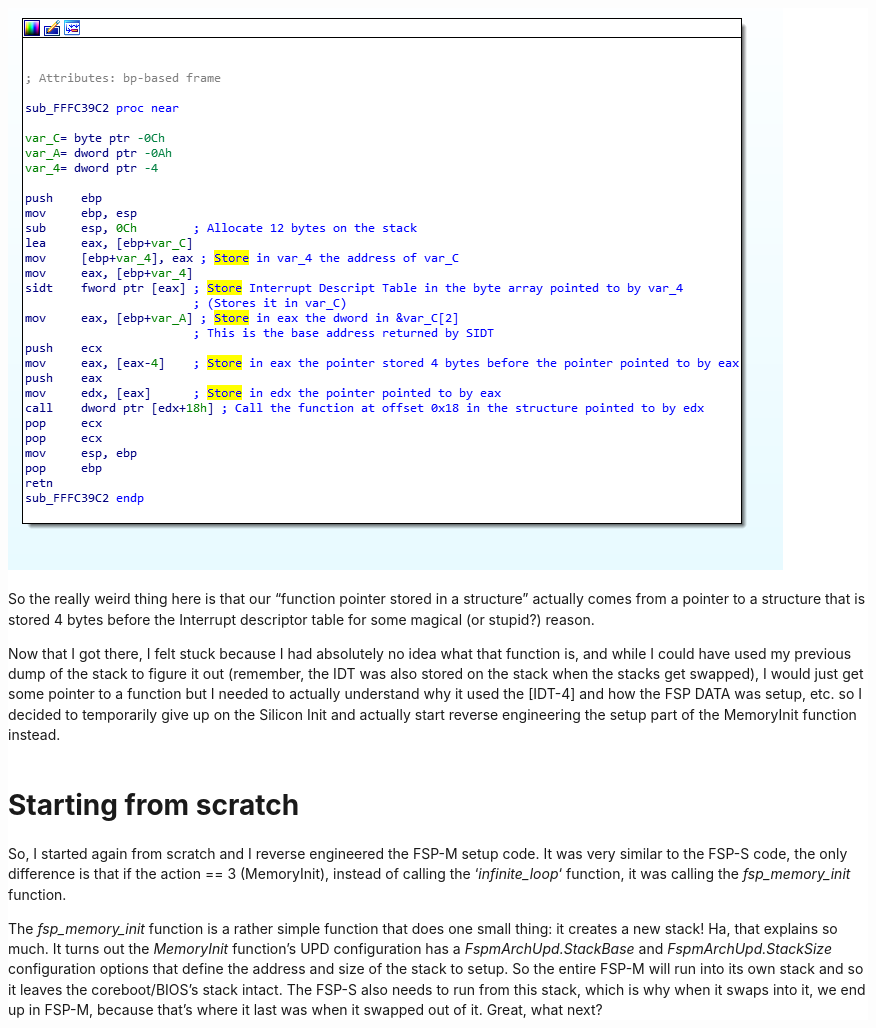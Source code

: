 ![](Image8.png "Image8.png")

So the really weird thing here is that our “function pointer stored in a structure” actually comes from a pointer to a structure that is stored 4 bytes before the Interrupt descriptor table for some magical (or stupid?) reason.

Now that I got there, I felt stuck because I had absolutely no idea what that function is, and while I could have used my previous dump of the stack to figure it out (remember, the IDT was also stored on the stack when the stacks get swapped), I would just get some pointer to a function but I needed to actually understand why it used the \[IDT-4\] and how the FSP DATA was setup, etc. so I decided to temporarily give up on the Silicon Init and actually start reverse engineering the setup part of the MemoryInit function instead.

Starting from scratch
=====================

So, I started again from scratch and I reverse engineered the FSP-M setup code. It was very similar to the FSP-S code, the only difference is that if the action == 3 (MemoryInit), instead of calling the ‘*infinite\_loop*‘ function, it was calling the *fsp\_memory\_init* function.

The *fsp\_memory\_init* function is a rather simple function that does one small thing: it creates a new stack! Ha, that explains so much. It turns out the *MemoryInit* function’s UPD configuration has a *FspmArchUpd.StackBase* and *FspmArchUpd.StackSize* configuration options that define the address and size of the stack to setup. So the entire FSP-M will run into its own stack and so it leaves the coreboot/BIOS’s stack intact. The FSP-S also needs to run from this stack, which is why when it swaps into it, we end up in FSP-M, because that’s where it last was when it swapped out of it. Great, what next?
